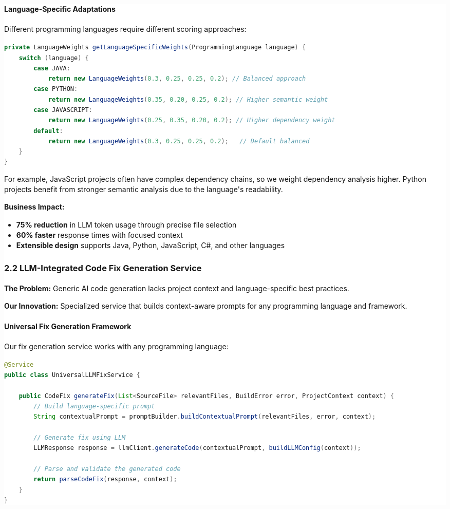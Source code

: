 
#### Language-Specific Adaptations

Different programming languages require different scoring approaches:

```java
private LanguageWeights getLanguageSpecificWeights(ProgrammingLanguage language) {
    switch (language) {
        case JAVA:
            return new LanguageWeights(0.3, 0.25, 0.25, 0.2); // Balanced approach
        case PYTHON:
            return new LanguageWeights(0.35, 0.20, 0.25, 0.2); // Higher semantic weight
        case JAVASCRIPT:
            return new LanguageWeights(0.25, 0.35, 0.20, 0.2); // Higher dependency weight
        default:
            return new LanguageWeights(0.3, 0.25, 0.25, 0.2);   // Default balanced
    }
}
```

For example, JavaScript projects often have complex dependency chains, so we weight dependency analysis higher. Python projects benefit from stronger semantic analysis due to the language's readability.

**Business Impact:**
- **75% reduction** in LLM token usage through precise file selection
- **60% faster** response times with focused context
- **Extensible design** supports Java, Python, JavaScript, C#, and other languages

### 2.2 LLM-Integrated Code Fix Generation Service

**The Problem:** Generic AI code generation lacks project context and language-specific best practices.

**Our Innovation:** Specialized service that builds context-aware prompts for any programming language and framework.

#### Universal Fix Generation Framework

Our fix generation service works with any programming language:

```java
@Service
public class UniversalLLMFixService {
    
    public CodeFix generateFix(List<SourceFile> relevantFiles, BuildError error, ProjectContext context) {
        // Build language-specific prompt
        String contextualPrompt = promptBuilder.buildContextualPrompt(relevantFiles, error, context);
        
        // Generate fix using LLM
        LLMResponse response = llmClient.generateCode(contextualPrompt, buildLLMConfig(context));
        
        // Parse and validate the generated code
        return parseCodeFix(response, context);
    }
}
```
